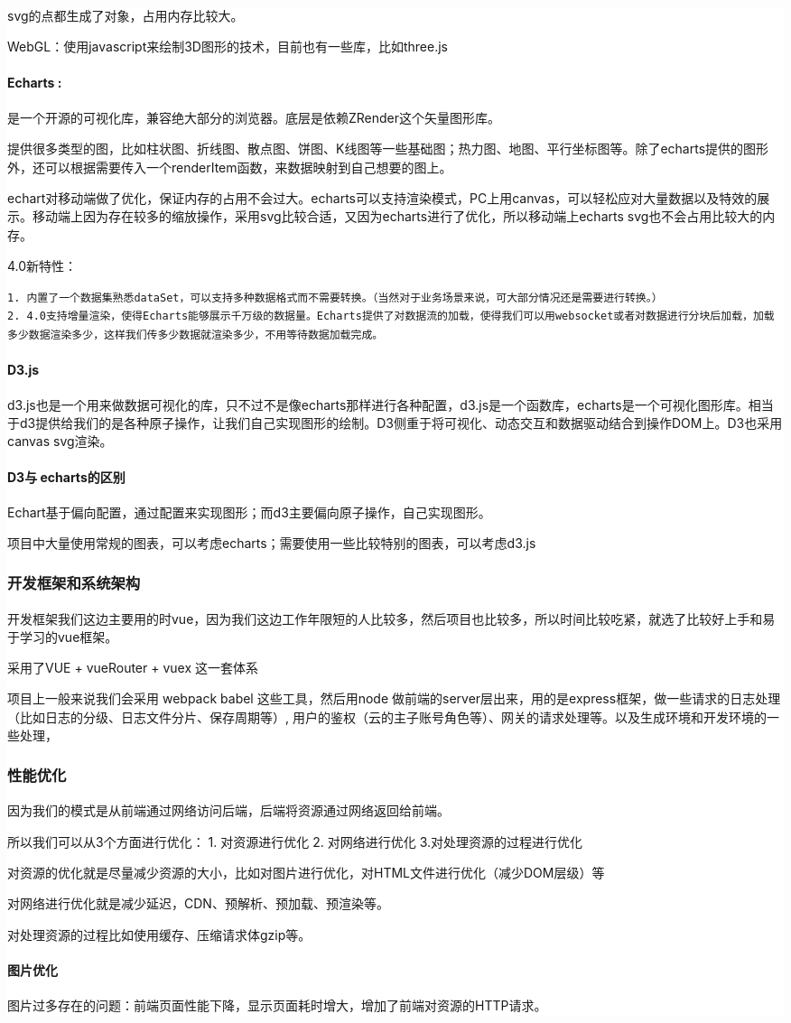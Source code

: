 svg的点都生成了对象，占用内存比较大。

WebGL：使用javascript来绘制3D图形的技术，目前也有一些库，比如three.js



#### Echarts :

是一个开源的可视化库，兼容绝大部分的浏览器。底层是依赖ZRender这个矢量图形库。

提供很多类型的图，比如柱状图、折线图、散点图、饼图、K线图等一些基础图；热力图、地图、平行坐标图等。除了echarts提供的图形外，还可以根据需要传入一个renderItem函数，来数据映射到自己想要的图上。

echart对移动端做了优化，保证内存的占用不会过大。echarts可以支持渲染模式，PC上用canvas，可以轻松应对大量数据以及特效的展示。移动端上因为存在较多的缩放操作，采用svg比较合适，又因为echarts进行了优化，所以移动端上echarts svg也不会占用比较大的内存。

4.0新特性：

	1. 内置了一个数据集熟悉dataSet，可以支持多种数据格式而不需要转换。（当然对于业务场景来说，可大部分情况还是需要进行转换。）
	2. 4.0支持增量渲染，使得Echarts能够展示千万级的数据量。Echarts提供了对数据流的加载，使得我们可以用websocket或者对数据进行分块后加载，加载多少数据渲染多少，这样我们传多少数据就渲染多少，不用等待数据加载完成。

#### D3.js

d3.js也是一个用来做数据可视化的库，只不过不是像echarts那样进行各种配置，d3.js是一个函数库，echarts是一个可视化图形库。相当于d3提供给我们的是各种原子操作，让我们自己实现图形的绘制。D3侧重于将可视化、动态交互和数据驱动结合到操作DOM上。D3也采用canvas svg渲染。



#### D3与 echarts的区别

Echart基于偏向配置，通过配置来实现图形；而d3主要偏向原子操作，自己实现图形。

项目中大量使用常规的图表，可以考虑echarts；需要使用一些比较特别的图表，可以考虑d3.js



### 开发框架和系统架构

开发框架我们这边主要用的时vue，因为我们这边工作年限短的人比较多，然后项目也比较多，所以时间比较吃紧，就选了比较好上手和易于学习的vue框架。

采用了VUE + vueRouter + vuex 这一套体系

项目上一般来说我们会采用 webpack babel 这些工具，然后用node 做前端的server层出来，用的是express框架，做一些请求的日志处理（比如日志的分级、日志文件分片、保存周期等）, 用户的鉴权（云的主子账号角色等）、网关的请求处理等。以及生成环境和开发环境的一些处理，

### 性能优化

因为我们的模式是从前端通过网络访问后端，后端将资源通过网络返回给前端。

所以我们可以从3个方面进行优化： 1. 对资源进行优化 2. 对网络进行优化  3.对处理资源的过程进行优化

对资源的优化就是尽量减少资源的大小，比如对图片进行优化，对HTML文件进行优化（减少DOM层级）等

对网络进行优化就是减少延迟，CDN、预解析、预加载、预渲染等。

对处理资源的过程比如使用缓存、压缩请求体gzip等。

#### 图片优化

图片过多存在的问题：前端页面性能下降，显示页面耗时增大，增加了前端对资源的HTTP请求。
